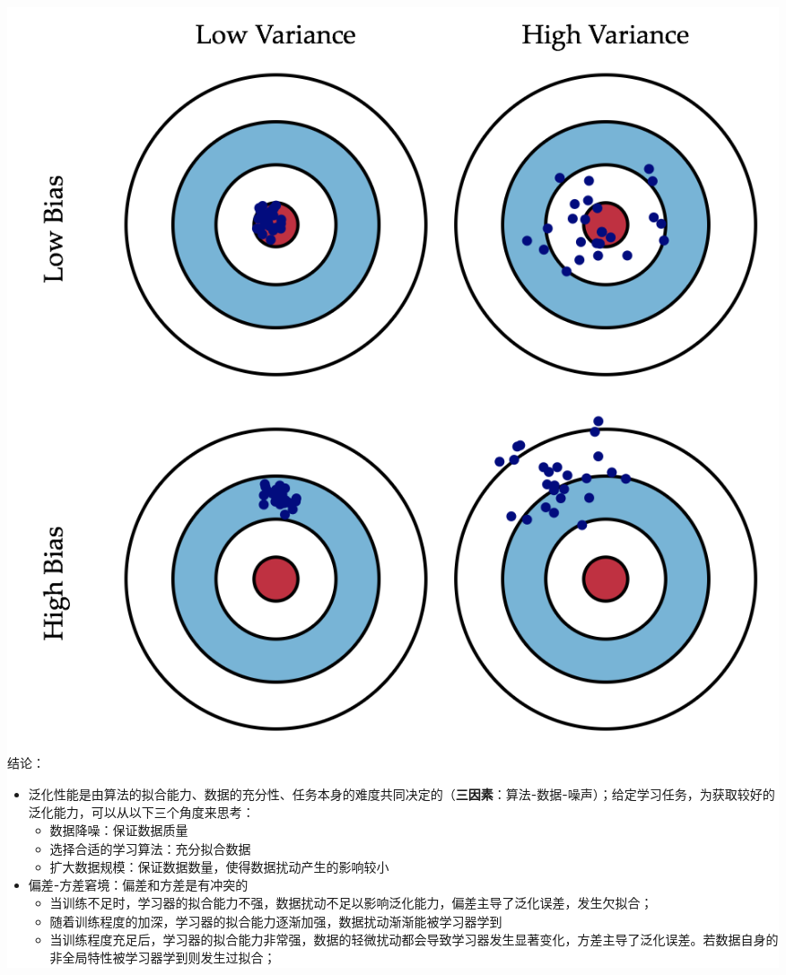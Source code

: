 ![](/assets/2-1.png)

结论：
- 泛化性能是由算法的拟合能力、数据的充分性、任务本身的难度共同决定的（**三因素**：算法-数据-噪声）；给定学习任务，为获取较好的泛化能力，可以从以下三个角度来思考：
    - 数据降噪：保证数据质量
    - 选择合适的学习算法：充分拟合数据
    - 扩大数据规模：保证数据数量，使得数据扰动产生的影响较小
- 偏差-方差窘境：偏差和方差是有冲突的
    - 当训练不足时，学习器的拟合能力不强，数据扰动不足以影响泛化能力，偏差主导了泛化误差，发生欠拟合；
    - 随着训练程度的加深，学习器的拟合能力逐渐加强，数据扰动渐渐能被学习器学到
    - 当训练程度充足后，学习器的拟合能力非常强，数据的轻微扰动都会导致学习器发生显著变化，方差主导了泛化误差。若数据自身的非全局特性被学习器学到则发生过拟合；
